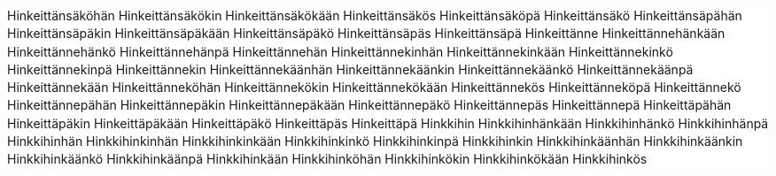 Hinkeittänsäköhän
Hinkeittänsäkökin
Hinkeittänsäkökään
Hinkeittänsäkös
Hinkeittänsäköpä
Hinkeittänsäkö
Hinkeittänsäpähän
Hinkeittänsäpäkin
Hinkeittänsäpäkään
Hinkeittänsäpäkö
Hinkeittänsäpäs
Hinkeittänsäpä
Hinkeittänne
Hinkeittännehänkään
Hinkeittännehänkö
Hinkeittännehänpä
Hinkeittännehän
Hinkeittännekinhän
Hinkeittännekinkään
Hinkeittännekinkö
Hinkeittännekinpä
Hinkeittännekin
Hinkeittännekäänhän
Hinkeittännekäänkin
Hinkeittännekäänkö
Hinkeittännekäänpä
Hinkeittännekään
Hinkeittänneköhän
Hinkeittännekökin
Hinkeittännekökään
Hinkeittännekös
Hinkeittänneköpä
Hinkeittännekö
Hinkeittännepähän
Hinkeittännepäkin
Hinkeittännepäkään
Hinkeittännepäkö
Hinkeittännepäs
Hinkeittännepä
Hinkeittäpähän
Hinkeittäpäkin
Hinkeittäpäkään
Hinkeittäpäkö
Hinkeittäpäs
Hinkeittäpä
Hinkkihin
Hinkkihinhänkään
Hinkkihinhänkö
Hinkkihinhänpä
Hinkkihinhän
Hinkkihinkinhän
Hinkkihinkinkään
Hinkkihinkinkö
Hinkkihinkinpä
Hinkkihinkin
Hinkkihinkäänhän
Hinkkihinkäänkin
Hinkkihinkäänkö
Hinkkihinkäänpä
Hinkkihinkään
Hinkkihinköhän
Hinkkihinkökin
Hinkkihinkökään
Hinkkihinkös